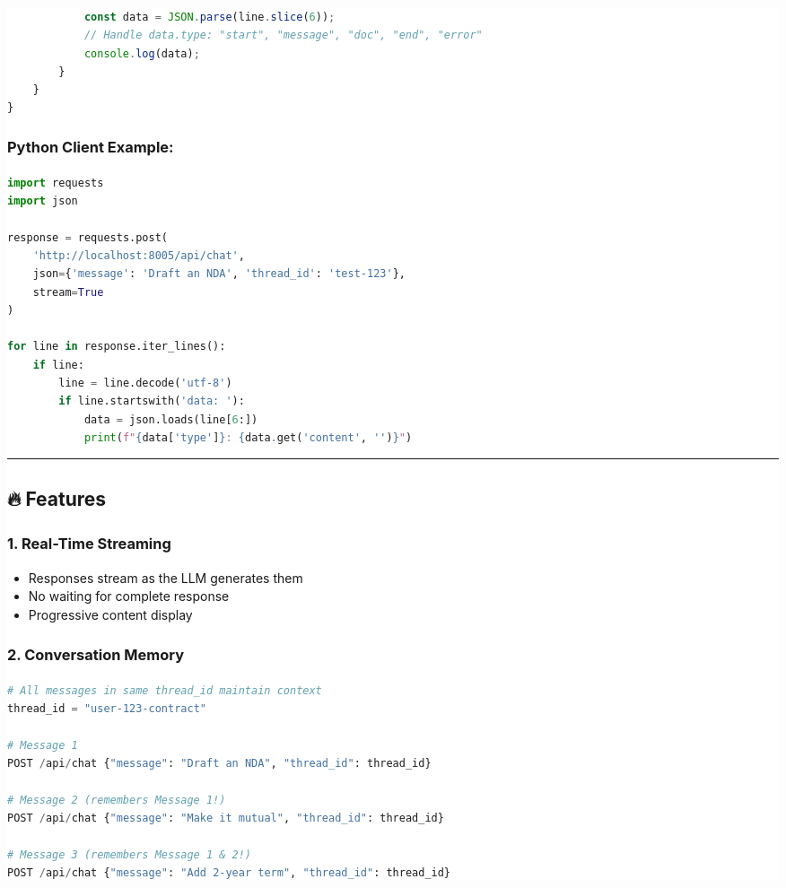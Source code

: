 ```javascript
            const data = JSON.parse(line.slice(6));
            // Handle data.type: "start", "message", "doc", "end", "error"
            console.log(data);
        }
    }
}
```

### Python Client Example:
```python
import requests
import json

response = requests.post(
    'http://localhost:8005/api/chat',
    json={'message': 'Draft an NDA', 'thread_id': 'test-123'},
    stream=True
)

for line in response.iter_lines():
    if line:
        line = line.decode('utf-8')
        if line.startswith('data: '):
            data = json.loads(line[6:])
            print(f"{data['type']}: {data.get('content', '')}")
```

---

## 🔥 Features

### 1. Real-Time Streaming
- Responses stream as the LLM generates them
- No waiting for complete response
- Progressive content display

### 2. Conversation Memory
```python
# All messages in same thread_id maintain context
thread_id = "user-123-contract"

# Message 1
POST /api/chat {"message": "Draft an NDA", "thread_id": thread_id}

# Message 2 (remembers Message 1!)
POST /api/chat {"message": "Make it mutual", "thread_id": thread_id}

# Message 3 (remembers Message 1 & 2!)
POST /api/chat {"message": "Add 2-year term", "thread_id": thread_id}
```
